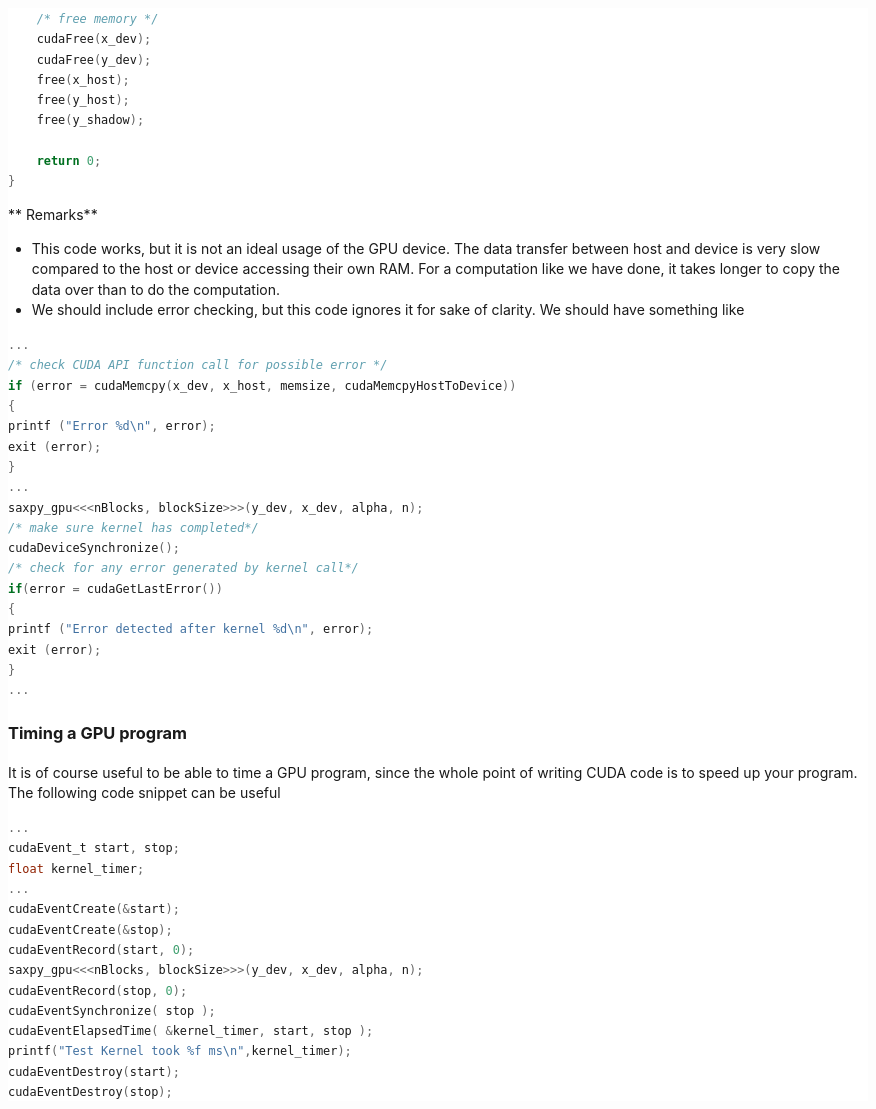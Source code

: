 ```C
    /* free memory */
    cudaFree(x_dev);
    cudaFree(y_dev);
    free(x_host);
    free(y_host);
    free(y_shadow);

    return 0;
}
```

** Remarks**

 * This code works, but it is not an ideal usage of the GPU device. The data transfer between host and device is very slow compared to the host or device accessing their own RAM. For a computation like we have done, it takes longer to copy the data over than to do the computation.
 * We should include error checking, but this code ignores it for sake of clarity. We should have something like
 ```C
 ...
/* check CUDA API function call for possible error */
if (error = cudaMemcpy(x_dev, x_host, memsize, cudaMemcpyHostToDevice))
{
printf ("Error %d\n", error);
exit (error);
}
...
saxpy_gpu<<<nBlocks, blockSize>>>(y_dev, x_dev, alpha, n);
/* make sure kernel has completed*/
cudaDeviceSynchronize();
/* check for any error generated by kernel call*/
if(error = cudaGetLastError())
{
printf ("Error detected after kernel %d\n", error);
exit (error);
}
...
```

### Timing a GPU program
It is of course useful to be able to time a GPU program, since the whole point of writing CUDA code is to speed up your program. The following code snippet can be useful

```C
...
cudaEvent_t start, stop;
float kernel_timer;
...
cudaEventCreate(&start);
cudaEventCreate(&stop);
cudaEventRecord(start, 0);
saxpy_gpu<<<nBlocks, blockSize>>>(y_dev, x_dev, alpha, n);
cudaEventRecord(stop, 0);
cudaEventSynchronize( stop );
cudaEventElapsedTime( &kernel_timer, start, stop );
printf("Test Kernel took %f ms\n",kernel_timer);
cudaEventDestroy(start);
cudaEventDestroy(stop);
```
